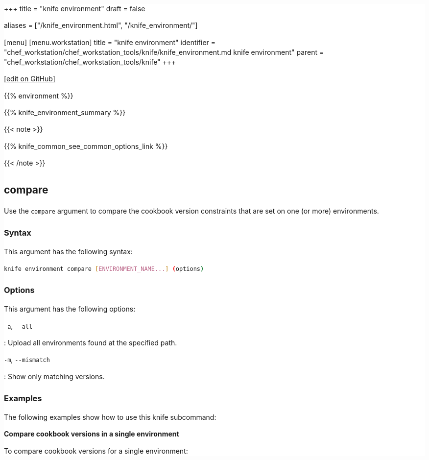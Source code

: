 +++
title = "knife environment"
draft = false

aliases = ["/knife_environment.html", "/knife_environment/"]

[menu]
  [menu.workstation]
    title = "knife environment"
    identifier = "chef_workstation/chef_workstation_tools/knife/knife_environment.md knife environment"
    parent = "chef_workstation/chef_workstation_tools/knife"
+++

[\[edit on GitHub\]](https://github.com/chef/chef-workstation/blob/master/docs-chef-io/content/workstation/knife_environment.md)

{{% environment %}}

{{% knife_environment_summary %}}

{{< note >}}

{{% knife_common_see_common_options_link %}}

{{< /note >}}

## compare

Use the `compare` argument to compare the cookbook version constraints
that are set on one (or more) environments.

### Syntax

This argument has the following syntax:

``` bash
knife environment compare [ENVIRONMENT_NAME...] (options)
```

### Options

This argument has the following options:

`-a`, `--all`

:   Upload all environments found at the specified path.

`-m`, `--mismatch`

:   Show only matching versions.

### Examples

The following examples show how to use this knife subcommand:

**Compare cookbook versions in a single environment**

To compare cookbook versions for a single environment:
